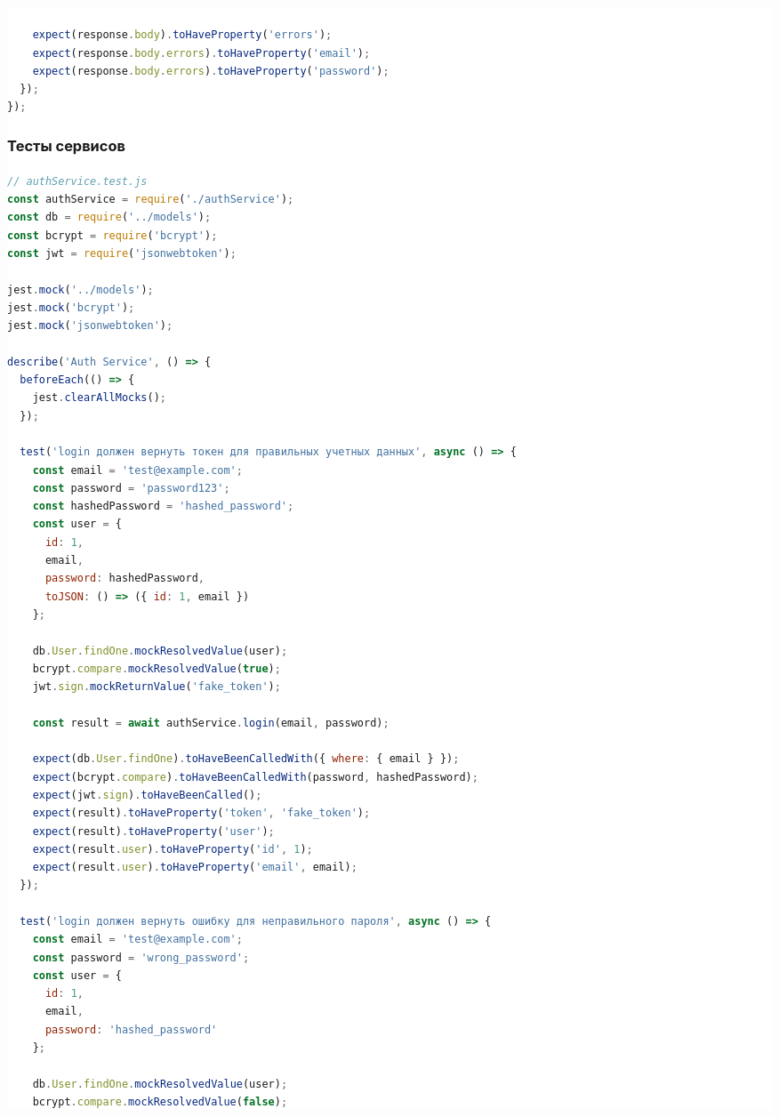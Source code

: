 ```javascript

    expect(response.body).toHaveProperty('errors');
    expect(response.body.errors).toHaveProperty('email');
    expect(response.body.errors).toHaveProperty('password');
  });
});
```

### Тесты сервисов

```javascript
// authService.test.js
const authService = require('./authService');
const db = require('../models');
const bcrypt = require('bcrypt');
const jwt = require('jsonwebtoken');

jest.mock('../models');
jest.mock('bcrypt');
jest.mock('jsonwebtoken');

describe('Auth Service', () => {
  beforeEach(() => {
    jest.clearAllMocks();
  });

  test('login должен вернуть токен для правильных учетных данных', async () => {
    const email = 'test@example.com';
    const password = 'password123';
    const hashedPassword = 'hashed_password';
    const user = { 
      id: 1, 
      email, 
      password: hashedPassword,
      toJSON: () => ({ id: 1, email })
    };

    db.User.findOne.mockResolvedValue(user);
    bcrypt.compare.mockResolvedValue(true);
    jwt.sign.mockReturnValue('fake_token');

    const result = await authService.login(email, password);

    expect(db.User.findOne).toHaveBeenCalledWith({ where: { email } });
    expect(bcrypt.compare).toHaveBeenCalledWith(password, hashedPassword);
    expect(jwt.sign).toHaveBeenCalled();
    expect(result).toHaveProperty('token', 'fake_token');
    expect(result).toHaveProperty('user');
    expect(result.user).toHaveProperty('id', 1);
    expect(result.user).toHaveProperty('email', email);
  });

  test('login должен вернуть ошибку для неправильного пароля', async () => {
    const email = 'test@example.com';
    const password = 'wrong_password';
    const user = { 
      id: 1, 
      email, 
      password: 'hashed_password' 
    };

    db.User.findOne.mockResolvedValue(user);
    bcrypt.compare.mockResolvedValue(false);
```